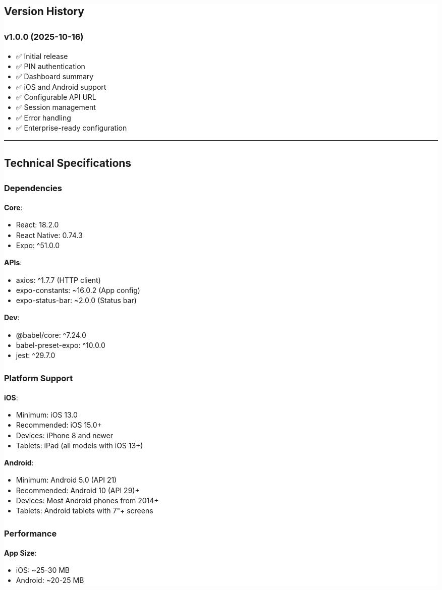 
## Version History

### v1.0.0 (2025-10-16)
- ✅ Initial release
- ✅ PIN authentication
- ✅ Dashboard summary
- ✅ iOS and Android support
- ✅ Configurable API URL
- ✅ Session management
- ✅ Error handling
- ✅ Enterprise-ready configuration

---

## Technical Specifications

### Dependencies

**Core**:
- React: 18.2.0
- React Native: 0.74.3
- Expo: ^51.0.0

**APIs**:
- axios: ^1.7.7 (HTTP client)
- expo-constants: ~16.0.2 (App config)
- expo-status-bar: ~2.0.0 (Status bar)

**Dev**:
- @babel/core: ^7.24.0
- babel-preset-expo: ^10.0.0
- jest: ^29.7.0

### Platform Support

**iOS**:
- Minimum: iOS 13.0
- Recommended: iOS 15.0+
- Devices: iPhone 8 and newer
- Tablets: iPad (all models with iOS 13+)

**Android**:
- Minimum: Android 5.0 (API 21)
- Recommended: Android 10 (API 29)+
- Devices: Most Android phones from 2014+
- Tablets: Android tablets with 7"+ screens

### Performance

**App Size**:
- iOS: ~25-30 MB
- Android: ~20-25 MB
